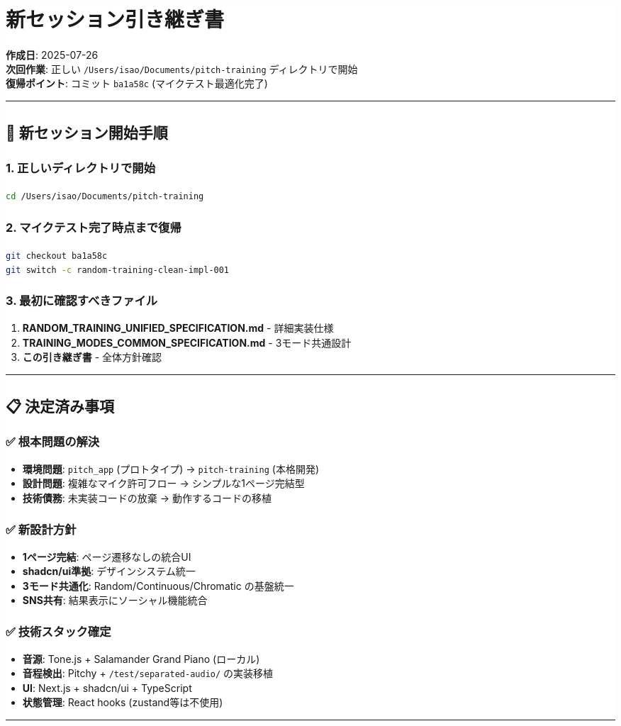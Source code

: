 # 新セッション引き継ぎ書

**作成日**: 2025-07-26  
**次回作業**: 正しい `/Users/isao/Documents/pitch-training` ディレクトリで開始  
**復帰ポイント**: コミット `ba1a58c` (マイクテスト最適化完了)

---

## 🎯 新セッション開始手順

### **1. 正しいディレクトリで開始**
```bash
cd /Users/isao/Documents/pitch-training
```

### **2. マイクテスト完了時点まで復帰**
```bash
git checkout ba1a58c
git switch -c random-training-clean-impl-001
```

### **3. 最初に確認すべきファイル**
1. **RANDOM_TRAINING_UNIFIED_SPECIFICATION.md** - 詳細実装仕様
2. **TRAINING_MODES_COMMON_SPECIFICATION.md** - 3モード共通設計
3. **この引き継ぎ書** - 全体方針確認

---

## 📋 決定済み事項

### **✅ 根本問題の解決**
- **環境問題**: `pitch_app` (プロトタイプ) → `pitch-training` (本格開発)
- **設計問題**: 複雑なマイク許可フロー → シンプルな1ページ完結型
- **技術債務**: 未実装コードの放棄 → 動作するコードの移植

### **✅ 新設計方針**
- **1ページ完結**: ページ遷移なしの統合UI
- **shadcn/ui準拠**: デザインシステム統一
- **3モード共通化**: Random/Continuous/Chromatic の基盤統一
- **SNS共有**: 結果表示にソーシャル機能統合

### **✅ 技術スタック確定**
- **音源**: Tone.js + Salamander Grand Piano (ローカル)
- **音程検出**: Pitchy + `/test/separated-audio/` の実装移植
- **UI**: Next.js + shadcn/ui + TypeScript
- **状態管理**: React hooks (zustand等は不使用)

---

